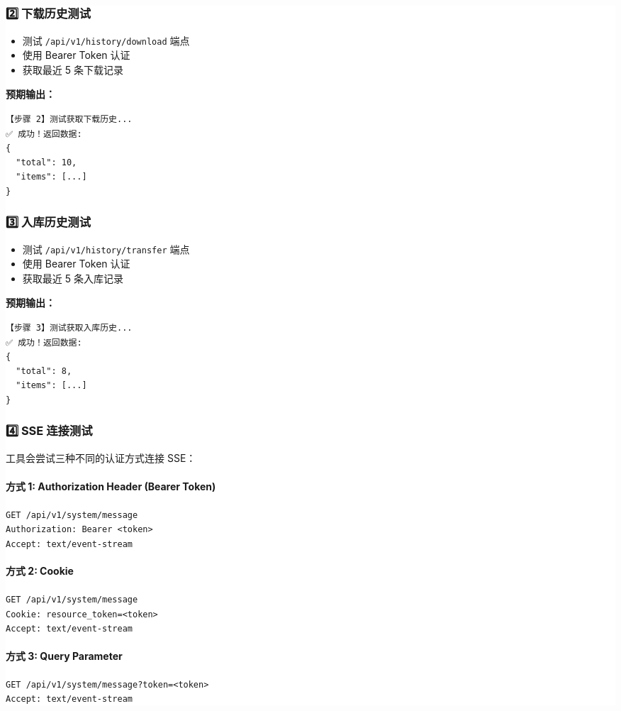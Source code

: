 ### 2️⃣ 下载历史测试
- 测试 `/api/v1/history/download` 端点
- 使用 Bearer Token 认证
- 获取最近 5 条下载记录

**预期输出：**
```
【步骤 2】测试获取下载历史...
✅ 成功！返回数据:
{
  "total": 10,
  "items": [...]
}
```

### 3️⃣ 入库历史测试
- 测试 `/api/v1/history/transfer` 端点
- 使用 Bearer Token 认证
- 获取最近 5 条入库记录

**预期输出：**
```
【步骤 3】测试获取入库历史...
✅ 成功！返回数据:
{
  "total": 8,
  "items": [...]
}
```

### 4️⃣ SSE 连接测试

工具会尝试三种不同的认证方式连接 SSE：

#### 方式 1: Authorization Header (Bearer Token)
```http
GET /api/v1/system/message
Authorization: Bearer <token>
Accept: text/event-stream
```

#### 方式 2: Cookie
```http
GET /api/v1/system/message
Cookie: resource_token=<token>
Accept: text/event-stream
```

#### 方式 3: Query Parameter
```http
GET /api/v1/system/message?token=<token>
Accept: text/event-stream
```
